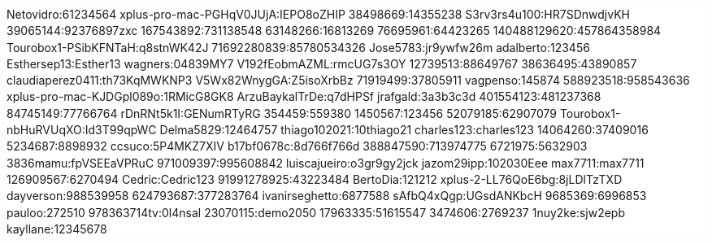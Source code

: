 Netovidro:61234564
xplus-pro-mac-PGHqV0JUjA:IEPO8oZHIP
38498669:14355238
S3rv3rs4u100:HR7SDnwdjvKH
39065144:92376897zxc
167543892:731138548
63148266:16813269
76695961:64423265
140488129620:457864358984
Tourobox1-PSibKFNTaH:q8stnWK42J
71692280839:85780534326
Jose5783:jr9ywfw26m
adalberto:123456
Esthersep13:Esther13
wagners:04839MY7
V192fEobmAZML:rmcUG7s3OY
12739513:88649767
38636495:43890857
claudiaperez0411:th73KqMWKNP3
V5Wx82WnygGA:Z5isoXrbBz
71919499:37805911
vagpenso:145874
588923518:958543636
xplus-pro-mac-KJDGpl089o:1RMicG8GK8
ArzuBaykalTrDe:q7dHPSf
jrafgald:3a3b3c3d
401554123:481237368
84745149:77766764
rDnRNt5k1I:GENumRTyRG
354459:559380
1450567:123456
52079185:62907079
Tourobox1-nbHuRVUqXO:Id3T99qpWC
Delma5829:12464757
thiago102021:10thiago21
charles123:charles123
14064260:37409016
5234687:8898932
ccsuco:5P4MKZ7XIV
b17bf0678c:8d766f766d
388847590:713974775
6721975:5632903
3836mamu:fpVSEEaVPRuC
971009397:995608842
luiscajueiro:o3gr9gy2jck
jazom29ipp:102030Eee
max7711:max7711
126909567:6270494
Cedric:Cedric123
91991278925:43223484
BertoDia:121212
xplus-2-LL76QoE6bg:8jLDlTzTXD
dayverson:988539958
624793687:377283764
ivanirseghetto:6877588
sAfbQ4xQgp:UGsdANKbcH
9685369:6996853
pauloo:272510
978363714tv:0l4nsal
23070115:demo2050
17963335:51615547
3474606:2769237
1nuy2ke:sjw2epb
kayllane:12345678